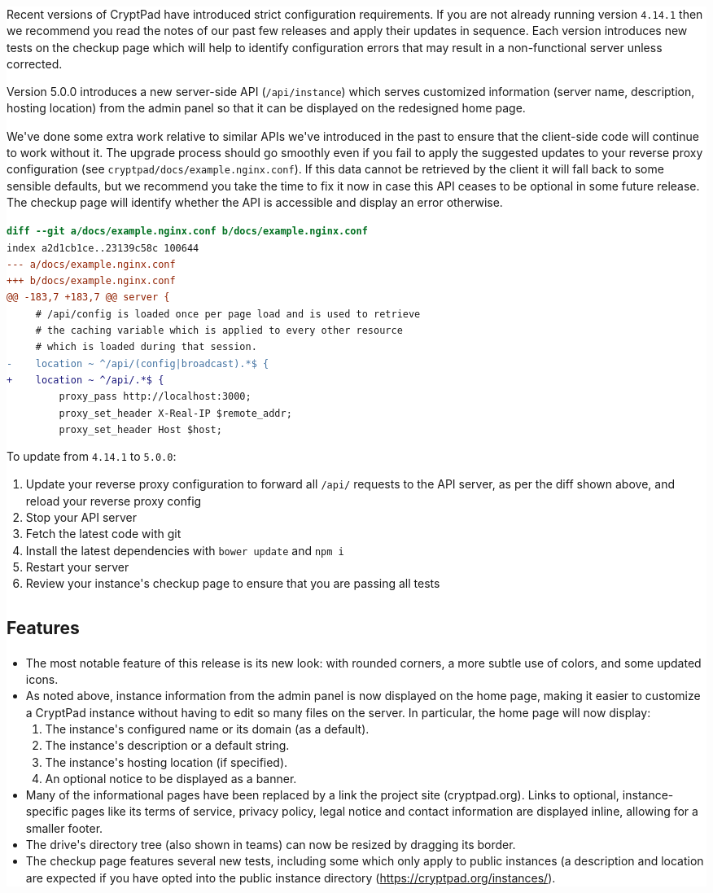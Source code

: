 Recent versions of CryptPad have introduced strict configuration requirements. If you are not already running version `4.14.1` then we recommend you read the notes of our past few releases and apply their updates in sequence. Each version introduces new tests on the checkup page which will help to identify configuration errors that may result in a non-functional server unless corrected.

Version 5.0.0 introduces a new server-side API (`/api/instance`) which serves customized information (server name, description, hosting location) from the admin panel so that it can be displayed on the redesigned home page.

We've done some extra work relative to similar APIs we've introduced in the past to ensure that the client-side code will continue to work without it. The upgrade process should go smoothly even if you fail to apply the suggested updates to your reverse proxy configuration (see `cryptpad/docs/example.nginx.conf`). If this data cannot be retrieved by the client it will fall back to some sensible defaults, but we recommend you take the time to fix it now in case this API ceases to be optional in some future release. The checkup page will identify whether the API is accessible and display an error otherwise.

```diff
diff --git a/docs/example.nginx.conf b/docs/example.nginx.conf
index a2d1cb1ce..23139c58c 100644
--- a/docs/example.nginx.conf
+++ b/docs/example.nginx.conf
@@ -183,7 +183,7 @@ server {
     # /api/config is loaded once per page load and is used to retrieve
     # the caching variable which is applied to every other resource
     # which is loaded during that session.
-    location ~ ^/api/(config|broadcast).*$ {
+    location ~ ^/api/.*$ {
         proxy_pass http://localhost:3000;
         proxy_set_header X-Real-IP $remote_addr;
         proxy_set_header Host $host;
```

To update from `4.14.1` to `5.0.0`:

1. Update your reverse proxy configuration to forward all `/api/` requests to the API server, as per the diff shown above, and reload your reverse proxy config
2. Stop your API server
3. Fetch the latest code with git
4. Install the latest dependencies with `bower update` and `npm i`
5. Restart your server
6. Review your instance's checkup page to ensure that you are passing all tests

## Features

* The most notable feature of this release is its new look: with rounded corners, a more subtle use of colors, and some updated icons.
* As noted above, instance information from the admin panel is now displayed on the home page, making it easier to customize a CryptPad instance without having to edit so many files on the server. In particular, the home page will now display:
  1. The instance's configured name or its domain (as a default).
  2. The instance's description or a default string.
  3. The instance's hosting location (if specified).
  4. An optional notice to be displayed as a banner.
* Many of the informational pages have been replaced by a link the project site (cryptpad.org). Links to optional, instance-specific pages like its terms of service, privacy policy, legal notice and contact information are displayed inline, allowing for a smaller footer.
* The drive's directory tree (also shown in teams) can now be resized by dragging its border.
* The checkup page features several new tests, including some which only apply to public instances (a description and location are expected if you have opted into the public instance directory (https://cryptpad.org/instances/).
